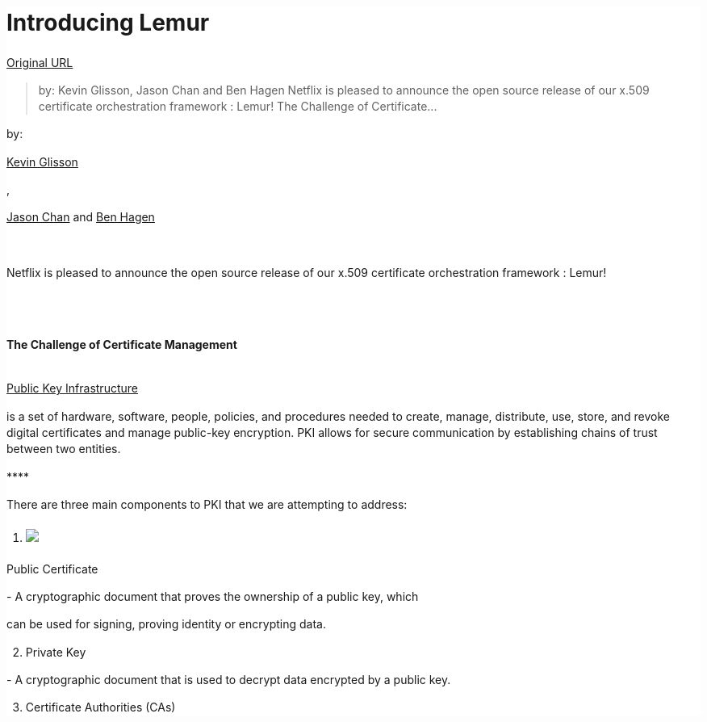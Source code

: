 # Introducing Lemur

[Original URL](http://techblog.netflix.com/2015/09/introducing-lemur.html)

> by: Kevin Glisson, Jason Chan and Ben Hagen Netflix is pleased to announce the open source release of our x.509 certificate orchestration framework : Lemur! The Challenge of Certificate...

<span>by: </span>

[Kevin Glisson](https://twitter.com/kevgliss)

<span>, </span>

[Jason Chan](https://twitter.com/chanjbs) and [Ben Hagen](https://twitter.com/benhagen)<br>

<span>
  <br>
</span>

 

<span>Netflix is pleased to announce the open source release of our x.509 certificate orchestration framework : Lemur!</span>

<br>

<span>
  <br>
</span>

 

**<span>The Challenge of Certificate Management</span>**

<br>

<span>
  <a href="https://en.wikipedia.org/wiki/Public_key_infrastructure">Public Key Infrastructure</a>
</span>

<span>is a set of hardware, software, people, policies, and procedures needed to create, manage, distribute, use, store, and revoke digital certificates and manage public-key encryption. PKI allows for secure communication by establishing chains of trust between two entities. </span>

****<br>

<span>There are three main components to PKI that we are attempting to address:</span>

1. #### ![](https://lh5.googleusercontent.com/s2myiuviAbtXDkX8pb4k-ZNNr4QGIbkBQSpQwxE6JOLfjLNKCJiU4BButs_6HKM2nQw1x4h5CFN37BuR3T1xyDKMv5gJJ76j_NhC7uNU04pM57nIPDLj_MHMfd1FdtEFkK4eUMA)

  <span>Public Certificate</span>

  <span> - A cryptographic document that proves the ownership of a public key, which </span>

  <span>can be used for signing, proving identity or encrypting data.</span>

2. <span>Private Key</span>

  <span> - A cryptographic document that is used to decrypt data encrypted by a public key. </span>

3. <span>Certificate Authorities (CAs)</span>
